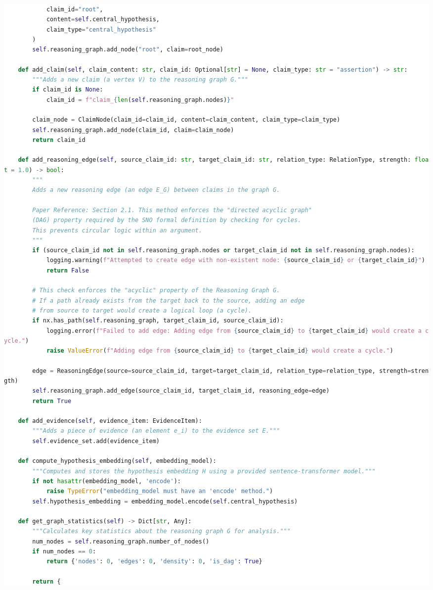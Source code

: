 ```python
            claim_id="root",
            content=self.central_hypothesis,
            claim_type="central_hypothesis"
        )
        self.reasoning_graph.add_node("root", claim=root_node)
    
    def add_claim(self, claim_content: str, claim_id: Optional[str] = None, claim_type: str = "assertion") -> str:
        """Adds a new claim (a vertex V) to the reasoning graph G."""
        if claim_id is None:
            claim_id = f"claim_{len(self.reasoning_graph.nodes)}"
        
        claim_node = ClaimNode(claim_id=claim_id, content=claim_content, claim_type=claim_type)
        self.reasoning_graph.add_node(claim_id, claim=claim_node)
        return claim_id
    
    def add_reasoning_edge(self, source_claim_id: str, target_claim_id: str, relation_type: RelationType, strength: float = 1.0) -> bool:
        """
        Adds a new reasoning edge (an edge E_G) between claims in the graph G.

        Paper Reference: Section 2.1. This method enforces the "directed acyclic graph"
        (DAG) property required by the SNO formal definition by checking for cycles.
        This prevents circular logic within an argument.
        """
        if (source_claim_id not in self.reasoning_graph.nodes or target_claim_id not in self.reasoning_graph.nodes):
            logging.warning(f"Attempted to create edge with non-existent node: {source_claim_id} or {target_claim_id}")
            return False
        
        # This check enforces the "acyclic" property of the Reasoning Graph G.
        # If a path already exists from the target back to the source, adding an edge
        # from source to target would create a logical loop (a cycle).
        if nx.has_path(self.reasoning_graph, target_claim_id, source_claim_id):
            logging.error(f"Failed to add edge: Adding edge from {source_claim_id} to {target_claim_id} would create a cycle.")
            raise ValueError(f"Adding edge from {source_claim_id} to {target_claim_id} would create a cycle.")
        
        edge = ReasoningEdge(source=source_claim_id, target=target_claim_id, relation_type=relation_type, strength=strength)
        self.reasoning_graph.add_edge(source_claim_id, target_claim_id, reasoning_edge=edge)
        return True
    
    def add_evidence(self, evidence_item: EvidenceItem):
        """Adds a piece of evidence (an element e_i) to the evidence set E."""
        self.evidence_set.add(evidence_item)
    
    def compute_hypothesis_embedding(self, embedding_model):
        """Computes and stores the hypothesis embedding H using a provided sentence-transformer model."""
        if not hasattr(embedding_model, 'encode'):
            raise TypeError("embedding_model must have an 'encode' method.")
        self.hypothesis_embedding = embedding_model.encode(self.central_hypothesis)
    
    def get_graph_statistics(self) -> Dict[str, Any]:
        """Calculates key statistics about the reasoning graph G for analysis."""
        num_nodes = self.reasoning_graph.number_of_nodes()
        if num_nodes == 0:
            return {'nodes': 0, 'edges': 0, 'density': 0, 'is_dag': True}

        return {
```